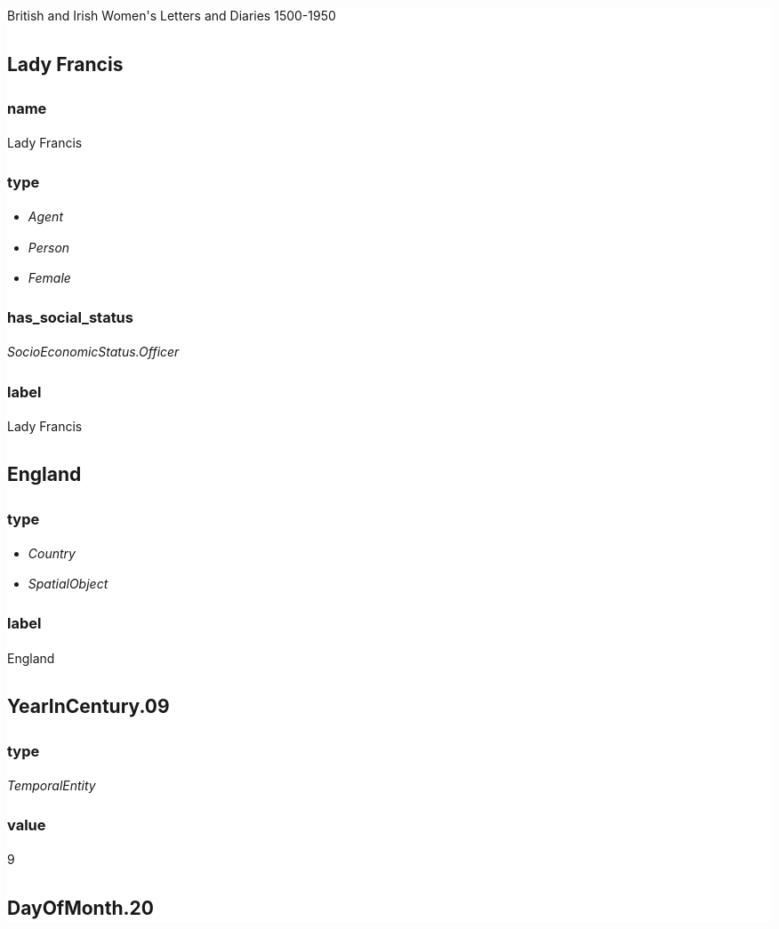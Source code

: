 
British and Irish Women's Letters and Diaries 1500-1950

## Lady Francis

### name


Lady Francis

### type

 - *Agent*

 - *Person*

 - *Female*

### has_social_status


*SocioEconomicStatus.Officer*

### label


Lady Francis

## England

### type

 - *Country*

 - *SpatialObject*

### label


England

## YearInCentury.09

### type


*TemporalEntity*

### value


9

## DayOfMonth.20
